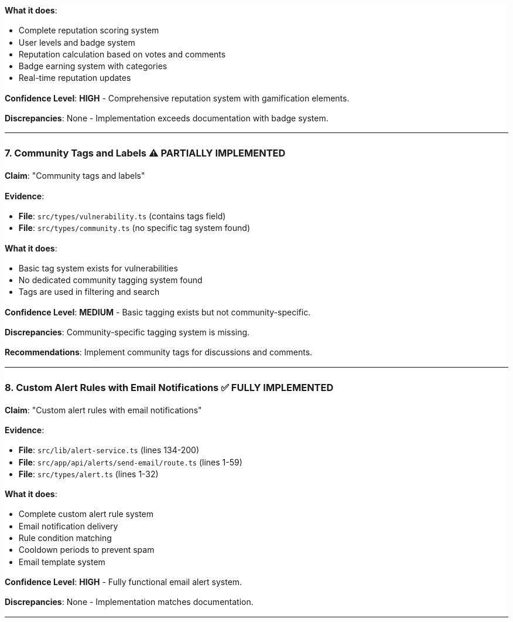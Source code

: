 **What it does**:
- Complete reputation scoring system
- User levels and badge system
- Reputation calculation based on votes and comments
- Badge earning system with categories
- Real-time reputation updates

**Confidence Level**: **HIGH** - Comprehensive reputation system with gamification elements.

**Discrepancies**: None - Implementation exceeds documentation with badge system.

---

### 7. Community Tags and Labels ⚠️ **PARTIALLY IMPLEMENTED**

**Claim**: "Community tags and labels"

**Evidence**:
- **File**: `src/types/vulnerability.ts` (contains tags field)
- **File**: `src/types/community.ts` (no specific tag system found)

**What it does**:
- Basic tag system exists for vulnerabilities
- No dedicated community tagging system found
- Tags are used in filtering and search

**Confidence Level**: **MEDIUM** - Basic tagging exists but not community-specific.

**Discrepancies**: Community-specific tagging system is missing.

**Recommendations**: Implement community tags for discussions and comments.

---

### 8. Custom Alert Rules with Email Notifications ✅ **FULLY IMPLEMENTED**

**Claim**: "Custom alert rules with email notifications"

**Evidence**:
- **File**: `src/lib/alert-service.ts` (lines 134-200)
- **File**: `src/app/api/alerts/send-email/route.ts` (lines 1-59)
- **File**: `src/types/alert.ts` (lines 1-32)

**What it does**:
- Complete custom alert rule system
- Email notification delivery
- Rule condition matching
- Cooldown periods to prevent spam
- Email template system

**Confidence Level**: **HIGH** - Fully functional email alert system.

**Discrepancies**: None - Implementation matches documentation.

---

